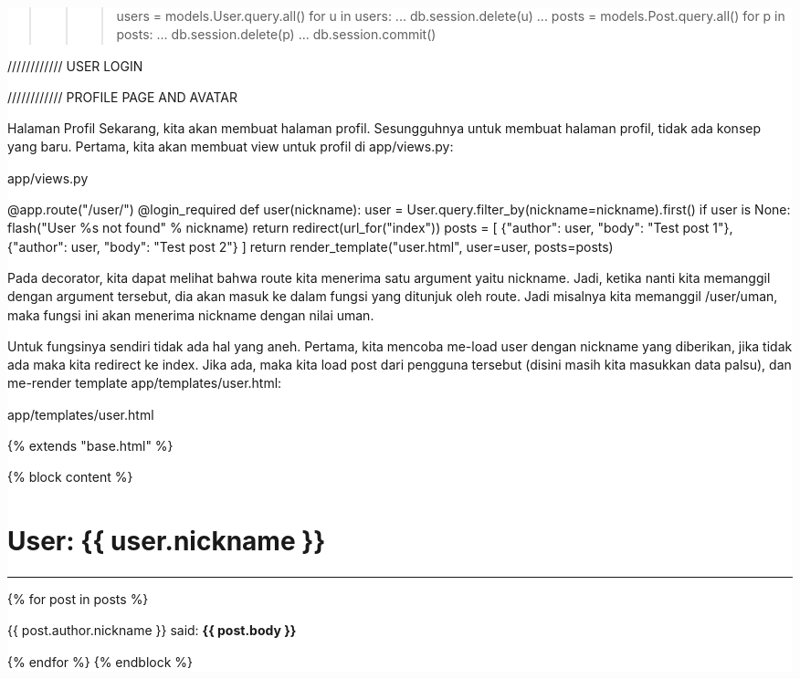 >>> users = models.User.query.all()
>>> for u in users:
...     db.session.delete(u)
...
>>> posts = models.Post.query.all()
>>> for p in posts:
...     db.session.delete(p)
...
>>> db.session.commit()

//////////// USER LOGIN



//////////// PROFILE PAGE AND AVATAR

Halaman Profil
Sekarang, kita akan membuat halaman profil. Sesungguhnya untuk membuat halaman profil, tidak ada konsep yang baru. Pertama, kita akan membuat view untuk profil di app/views.py:

app/views.py

@app.route("/user/<nickname>")
@login_required
def user(nickname):
    user = User.query.filter_by(nickname=nickname).first()
    if user is None:
        flash("User %s not found" % nickname)
        return redirect(url_for("index"))
    posts = [
        {"author": user, "body": "Test post 1"},
        {"author": user, "body": "Test post 2"}
    ]
    return render_template("user.html",
                           user=user,
                           posts=posts)
						   
Pada decorator, kita dapat melihat bahwa route kita menerima satu argument yaitu nickname. Jadi, ketika nanti kita memanggil dengan argument tersebut, dia akan masuk ke dalam fungsi yang ditunjuk oleh route. Jadi misalnya kita memanggil /user/uman, maka fungsi ini akan menerima nickname dengan nilai uman.

Untuk fungsinya sendiri tidak ada hal yang aneh. Pertama, kita mencoba me-load user dengan nickname yang diberikan, jika tidak ada maka kita redirect ke index. Jika ada, maka kita load post dari pengguna tersebut (disini masih kita masukkan data palsu), dan me-render template app/templates/user.html:

app/templates/user.html

{% extends "base.html" %}
 
{% block content %}
    <h1>User: {{ user.nickname }}</h1>
    <hr />
    {% for post in posts %}
    <p>
        {{ post.author.nickname }} said: <b>{{ post.body }}</b>
    </p>
    {% endfor %}
{% endblock %}
